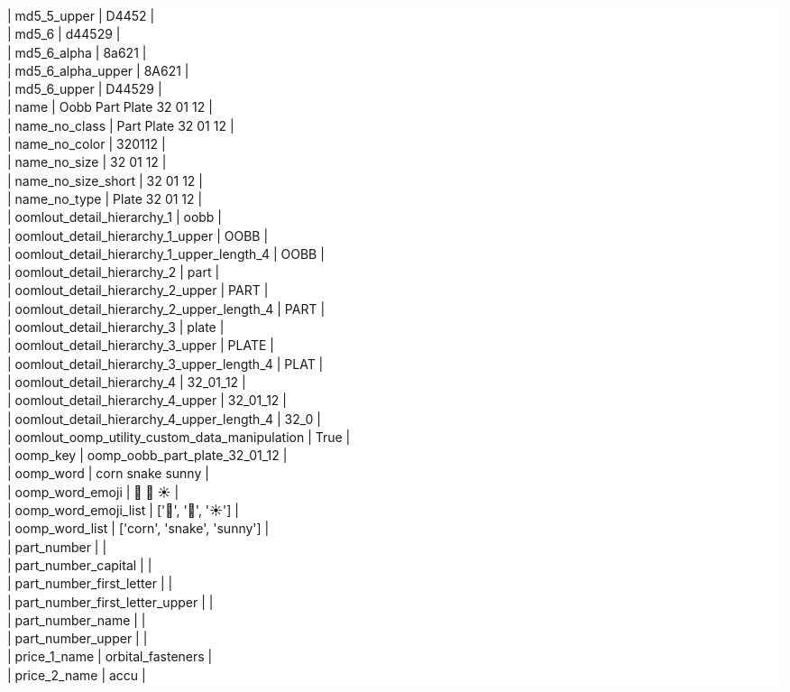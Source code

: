 | md5_5_upper | D4452 |  
| md5_6 | d44529 |  
| md5_6_alpha | 8a621 |  
| md5_6_alpha_upper | 8A621 |  
| md5_6_upper | D44529 |  
| name | Oobb Part Plate 32 01 12 |  
| name_no_class | Part Plate 32 01 12 |  
| name_no_color | 320112 |  
| name_no_size | 32 01 12 |  
| name_no_size_short | 32 01 12 |  
| name_no_type | Plate 32 01 12 |  
| oomlout_detail_hierarchy_1 | oobb |  
| oomlout_detail_hierarchy_1_upper | OOBB |  
| oomlout_detail_hierarchy_1_upper_length_4 | OOBB |  
| oomlout_detail_hierarchy_2 | part |  
| oomlout_detail_hierarchy_2_upper | PART |  
| oomlout_detail_hierarchy_2_upper_length_4 | PART |  
| oomlout_detail_hierarchy_3 | plate |  
| oomlout_detail_hierarchy_3_upper | PLATE |  
| oomlout_detail_hierarchy_3_upper_length_4 | PLAT |  
| oomlout_detail_hierarchy_4 | 32_01_12 |  
| oomlout_detail_hierarchy_4_upper | 32_01_12 |  
| oomlout_detail_hierarchy_4_upper_length_4 | 32_0 |  
| oomlout_oomp_utility_custom_data_manipulation | True |  
| oomp_key | oomp_oobb_part_plate_32_01_12 |  
| oomp_word | corn snake sunny |  
| oomp_word_emoji | :corn: :snake: :sunny: |  
| oomp_word_emoji_list | [':corn:', ':snake:', ':sunny:'] |  
| oomp_word_list | ['corn', 'snake', 'sunny'] |  
| part_number |  |  
| part_number_capital |  |  
| part_number_first_letter |  |  
| part_number_first_letter_upper |  |  
| part_number_name |  |  
| part_number_upper |  |  
| price_1_name | orbital_fasteners |  
| price_2_name | accu |  